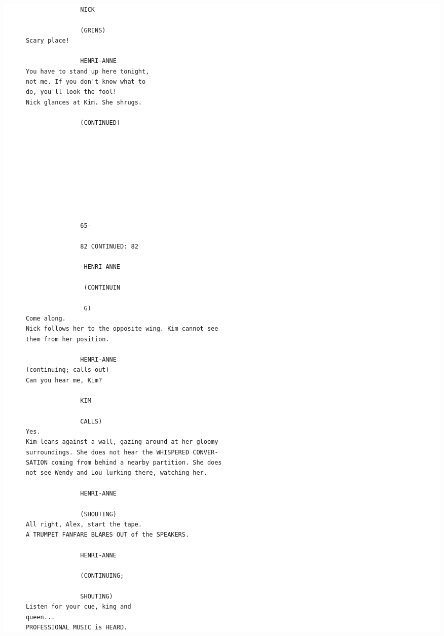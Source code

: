                          NICK

                         (GRINS)
          Scary place!

                         HENRI-ANNE
          You have to stand up here tonight,
          not me. If you don't know what to
          do, you'll look the fool!
          Nick glances at Kim. She shrugs.

                         (CONTINUED)

                         

                         

                         

                         

                         65-

                         82 CONTINUED: 82

                          HENRI-ANNE

                          (CONTINUIN

                          G)
          Come along.
          Nick follows her to the opposite wing. Kim cannot see
          them from her position.

                         HENRI-ANNE
          (continuing; calls out)
          Can you hear me, Kim?

                         KIM

                         CALLS)
          Yes.
          Kim leans against a wall, gazing around at her gloomy
          surroundings. She does not hear the WHISPERED CONVER-
          SATION coming from behind a nearby partition. She does
          not see Wendy and Lou lurking there, watching her.

                         HENRI-ANNE

                         (SHOUTING)
          All right, Alex, start the tape.
          A TRUMPET FANFARE BLARES OUT of the SPEAKERS.

                         HENRI-ANNE

                         (CONTINUING;

                         SHOUTING)
          Listen for your cue, king and
          queen...
          PROFESSIONAL MUSIC is HEARD.
